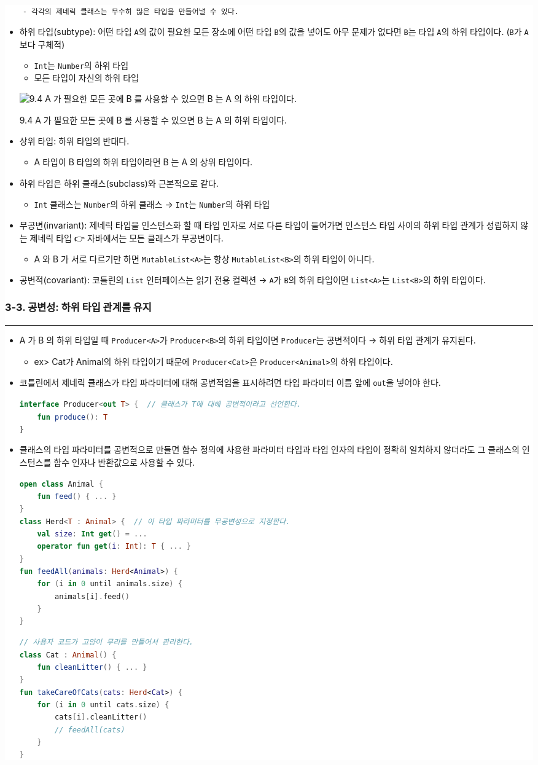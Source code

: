         - 각각의 제네릭 클래스는 무수히 많은 타입을 만들어낼 수 있다.

- 하위 타입(subtype): 어떤 타입 `A`의 값이 필요한 모든 장소에 어떤 타입 `B`의 값을 넣어도 아무 문제가 없다면 `B`는 타입 `A`의 하위 타입이다. (`B`가 `A`보다 구체적)
    - `Int`는 `Number`의 하위 타입
    - 모든 타입이 자신의 하위 타입
    
    ![9.4 A 가 필요한 모든 곳에 B 를 사용할 수 있으면 B 는 A 의 하위 타입이다.](Chapter%209%20%E1%84%8C%E1%85%A6%E1%84%82%E1%85%A6%E1%84%85%E1%85%B5%E1%86%A8%E1%84%89%E1%85%B3%20e996534337614b6dae5ecd66b9a9d04e/Untitled%209.png)
    
    9.4 A 가 필요한 모든 곳에 B 를 사용할 수 있으면 B 는 A 의 하위 타입이다.
    
- 상위 타입: 하위 타입의 반대다.
    - A 타입이 B 타입의 하위 타입이라면 B 는 A 의 상위 타입이다.
- 하위 타입은 하위 클래스(subclass)와 근본적으로 같다.
    - `Int` 클래스는 `Number`의 하위 클래스 → `Int`는 `Number`의 하위 타입
- 무공변(invariant): 제네릭 타입을 인스턴스화 할 때 타입 인자로 서로 다른 타입이 들어가면 인스턴스 타입 사이의 하위 타입 관계가 성립하지 않는 제네릭 타입 👉 자바에서는 모든 클래스가 무공변이다.
    - A 와 B 가 서로 다르기만 하면 `MutableList<A>`는 항상 `MutableList<B>`의 하위 타입이 아니다.
- 공변적(covariant): 코틀린의 `List` 인터페이스는 읽기 전용 컬렉션 → `A`가 `B`의 하위 타입이면 `List<A>`는 `List<B>`의 하위 타입이다.

### 3-3. 공변성: 하위 타입 관계를 유지

---

- A 가 B 의 하위 타입일 때 `Producer<A>`가 `Producer<B>`의 하위 타입이면 `Producer`는 공변적이다 → 하위 타입 관계가 유지된다.
    - ex> Cat가 Animal의 하위 타입이기 때문에 `Producer<Cat>`은 `Producer<Animal>`의 하위 타입이다.
- 코틀린에서 제네릭 클래스가 타입 파라미터에 대해 공변적임을 표시하려면 타입 파라미터 이름 앞에 `out`을 넣어야 한다.
    
    ```kotlin
    interface Producer<out T> {  // 클래스가 T에 대해 공변적이라고 선언한다. 
        fun produce(): T
    }
    ```
    
- 클래스의 타입 파라미터를 공변적으로 만들면 함수 정의에 사용한 파라미터 타입과 타입 인자의 타입이 정확히 일치하지 않더라도 그 클래스의 인스턴스를 함수 인자나 반환값으로 사용할 수 있다.
    
    ```kotlin
    open class Animal {
        fun feed() { ... }
    }
    class Herd<T : Animal> {  // 이 타입 파라미터를 무공변성으로 지정한다. 
        val size: Int get() = ...
        operator fun get(i: Int): T { ... }
    }
    fun feedAll(animals: Herd<Animal>) {
        for (i in 0 until animals.size) {
            animals[i].feed()
        }
    }
    ```
    
    ```kotlin
    // 사용자 코드가 고양이 무리를 만들어서 관리한다. 
    class Cat : Animal() {   
        fun cleanLitter() { ... }
    }
    fun takeCareOfCats(cats: Herd<Cat>) {
        for (i in 0 until cats.size) {
            cats[i].cleanLitter()
            // feedAll(cats)           
        }
    }
    ```
    